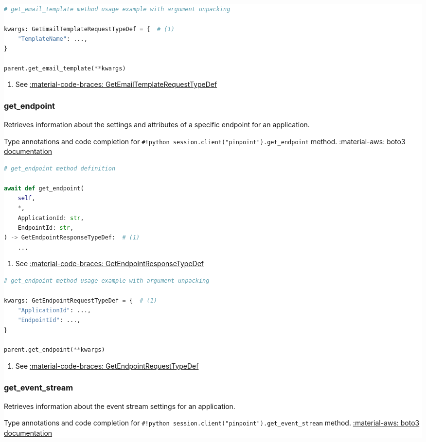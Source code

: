 
```python
# get_email_template method usage example with argument unpacking

kwargs: GetEmailTemplateRequestTypeDef = {  # (1)
    "TemplateName": ...,
}

parent.get_email_template(**kwargs)
```

1. See [:material-code-braces: GetEmailTemplateRequestTypeDef](./type_defs.md#getemailtemplaterequesttypedef)

### get\_endpoint

Retrieves information about the settings and attributes of a specific endpoint
for an application.

Type annotations and code completion for `#!python session.client("pinpoint").get_endpoint` method.
[:material-aws: boto3 documentation](https://boto3.amazonaws.com/v1/documentation/api/latest/reference/services/pinpoint.html#Pinpoint.Client)

```python
# get_endpoint method definition

await def get_endpoint(
    self,
    *,
    ApplicationId: str,
    EndpointId: str,
) -> GetEndpointResponseTypeDef:  # (1)
    ...
```

1. See [:material-code-braces: GetEndpointResponseTypeDef](./type_defs.md#getendpointresponsetypedef)


```python
# get_endpoint method usage example with argument unpacking

kwargs: GetEndpointRequestTypeDef = {  # (1)
    "ApplicationId": ...,
    "EndpointId": ...,
}

parent.get_endpoint(**kwargs)
```

1. See [:material-code-braces: GetEndpointRequestTypeDef](./type_defs.md#getendpointrequesttypedef)

### get\_event\_stream

Retrieves information about the event stream settings for an application.

Type annotations and code completion for `#!python session.client("pinpoint").get_event_stream` method.
[:material-aws: boto3 documentation](https://boto3.amazonaws.com/v1/documentation/api/latest/reference/services/pinpoint.html#Pinpoint.Client)
